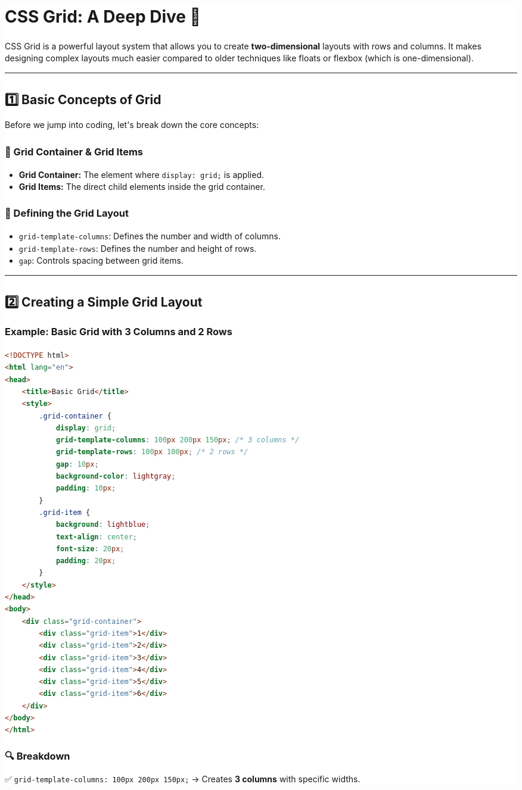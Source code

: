 # **CSS Grid: A Deep Dive 🚀**  

CSS Grid is a powerful layout system that allows you to create **two-dimensional** layouts with rows and columns. It makes designing complex layouts much easier compared to older techniques like floats or flexbox (which is one-dimensional).  

---

## **1️⃣ Basic Concepts of Grid**  
Before we jump into coding, let's break down the core concepts:  

### **📌 Grid Container & Grid Items**
- **Grid Container:** The element where `display: grid;` is applied.
- **Grid Items:** The direct child elements inside the grid container.

### **📌 Defining the Grid Layout**
- `grid-template-columns`: Defines the number and width of columns.
- `grid-template-rows`: Defines the number and height of rows.
- `gap`: Controls spacing between grid items.

---

## **2️⃣ Creating a Simple Grid Layout**
### **Example: Basic Grid with 3 Columns and 2 Rows**
```html
<!DOCTYPE html>
<html lang="en">
<head>
    <title>Basic Grid</title>
    <style>
        .grid-container {
            display: grid;
            grid-template-columns: 100px 200px 150px; /* 3 columns */
            grid-template-rows: 100px 100px; /* 2 rows */
            gap: 10px;
            background-color: lightgray;
            padding: 10px;
        }
        .grid-item {
            background: lightblue;
            text-align: center;
            font-size: 20px;
            padding: 20px;
        }
    </style>
</head>
<body>
    <div class="grid-container">
        <div class="grid-item">1</div>
        <div class="grid-item">2</div>
        <div class="grid-item">3</div>
        <div class="grid-item">4</div>
        <div class="grid-item">5</div>
        <div class="grid-item">6</div>
    </div>
</body>
</html>
```
### **🔍 Breakdown**
✅ `grid-template-columns: 100px 200px 150px;` → Creates **3 columns** with specific widths.  